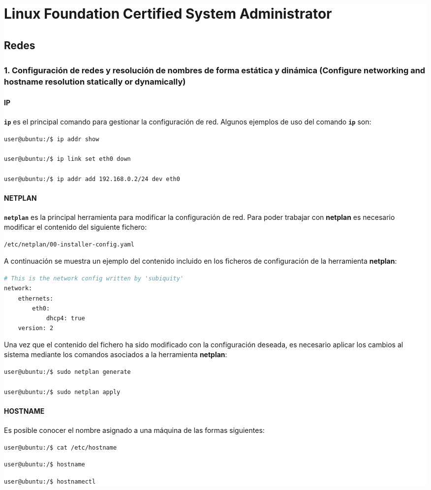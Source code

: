 # Linux Foundation Certified System Administrator

## Redes

### 1. Configuración de redes y resolución de nombres de forma estática y dinámica (Configure networking and hostname resolution statically or dynamically)

#### IP

**`ip`** es el principal comando para gestionar la configuración de red. Algunos ejemplos de uso del comando **`ip`** son:

    user@ubuntu:/$ ip addr show

    user@ubuntu:/$ ip link set eth0 down
    
    user@ubuntu:/$ ip addr add 192.168.0.2/24 dev eth0

#### NETPLAN

**`netplan`** es la principal herramienta para modificar la configuración de red. Para poder trabajar con **netplan** es necesario modificar el contenido del siguiente fichero:

  `/etc/netplan/00-installer-config.yaml`
  
A continuación se muestra un ejemplo del contenido incluido en los ficheros de configuración de la herramienta **netplan**:

```bash
# This is the network config written by 'subiquity'
network:
    ethernets:
        eth0:
            dhcp4: true
    version: 2
```

Una vez que el contenido del fichero ha sido modificado con la configuración deseada, es necesario aplicar los cambios al sistema mediante los comandos asociados a la herramienta **netplan**:

```bash
user@ubuntu:/$ sudo netplan generate

user@ubuntu:/$ sudo netplan apply
```

#### HOSTNAME

Es posible conocer el nombre asignado a una máquina de las formas siguientes:
  
`user@ubuntu:/$ cat /etc/hostname`
   
`user@ubuntu:/$ hostname`
  
`user@ubuntu:/$ hostnamectl`
  